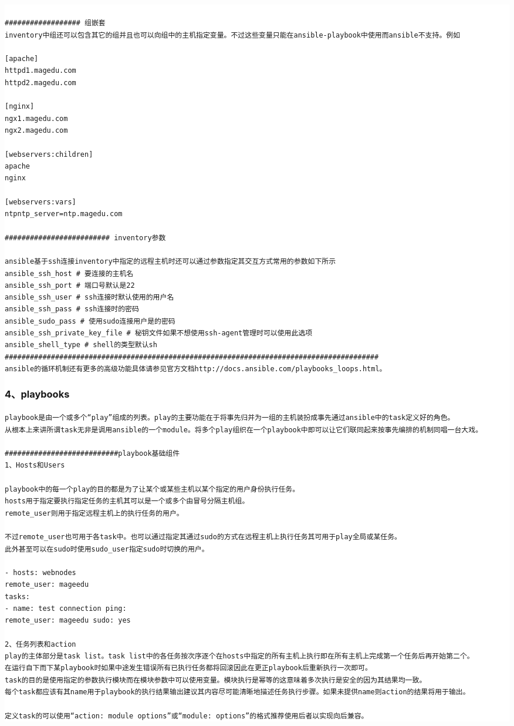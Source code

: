 ```
   
################## 组嵌套  
inventory中组还可以包含其它的组并且也可以向组中的主机指定变量。不过这些变量只能在ansible-playbook中使用而ansible不支持。例如  
   
[apache]  
httpd1.magedu.com  
httpd2.magedu.com  
   
[nginx]  
ngx1.magedu.com  
ngx2.magedu.com  
   
[webservers:children]  
apache  
nginx  
   
[webservers:vars]  
ntpntp_server=ntp.magedu.com  
   
######################### inventory参数  
   
ansible基于ssh连接inventory中指定的远程主机时还可以通过参数指定其交互方式常用的参数如下所示  
ansible_ssh_host # 要连接的主机名  
ansible_ssh_port # 端口号默认是22  
ansible_ssh_user # ssh连接时默认使用的用户名  
ansible_ssh_pass # ssh连接时的密码  
ansible_sudo_pass # 使用sudo连接用户是的密码  
ansible_ssh_private_key_file # 秘钥文件如果不想使用ssh-agent管理时可以使用此选项  
ansible_shell_type # shell的类型默认sh  
#########################################################################################  
ansible的循环机制还有更多的高级功能具体请参见官方文档http://docs.ansible.com/playbooks_loops.html。

```

### 4、playbooks

```
playbook是由一个或多个“play”组成的列表。play的主要功能在于将事先归并为一组的主机装扮成事先通过ansible中的task定义好的角色。  
从根本上来讲所谓task无非是调用ansible的一个module。将多个play组织在一个playbook中即可以让它们联同起来按事先编排的机制同唱一台大戏。  
   
###########################playbook基础组件  
1、Hosts和Users  
   
playbook中的每一个play的目的都是为了让某个或某些主机以某个指定的用户身份执行任务。  
hosts用于指定要执行指定任务的主机其可以是一个或多个由冒号分隔主机组。  
remote_user则用于指定远程主机上的执行任务的用户。  
   
不过remote_user也可用于各task中。也可以通过指定其通过sudo的方式在远程主机上执行任务其可用于play全局或某任务。  
此外甚至可以在sudo时使用sudo_user指定sudo时切换的用户。  
   
- hosts: webnodes  
remote_user: mageedu  
tasks:  
- name: test connection ping:  
remote_user: mageedu sudo: yes  
   
2、任务列表和action  
play的主体部分是task list。task list中的各任务按次序逐个在hosts中指定的所有主机上执行即在所有主机上完成第一个任务后再开始第二个。  
在运行自下而下某playbook时如果中途发生错误所有已执行任务都将回滚因此在更正playbook后重新执行一次即可。  
task的目的是使用指定的参数执行模块而在模块参数中可以使用变量。模块执行是幂等的这意味着多次执行是安全的因为其结果均一致。  
每个task都应该有其name用于playbook的执行结果输出建议其内容尽可能清晰地描述任务执行步骤。如果未提供name则action的结果将用于输出。  
   
定义task的可以使用“action: module options”或“module: options”的格式推荐使用后者以实现向后兼容。  
```